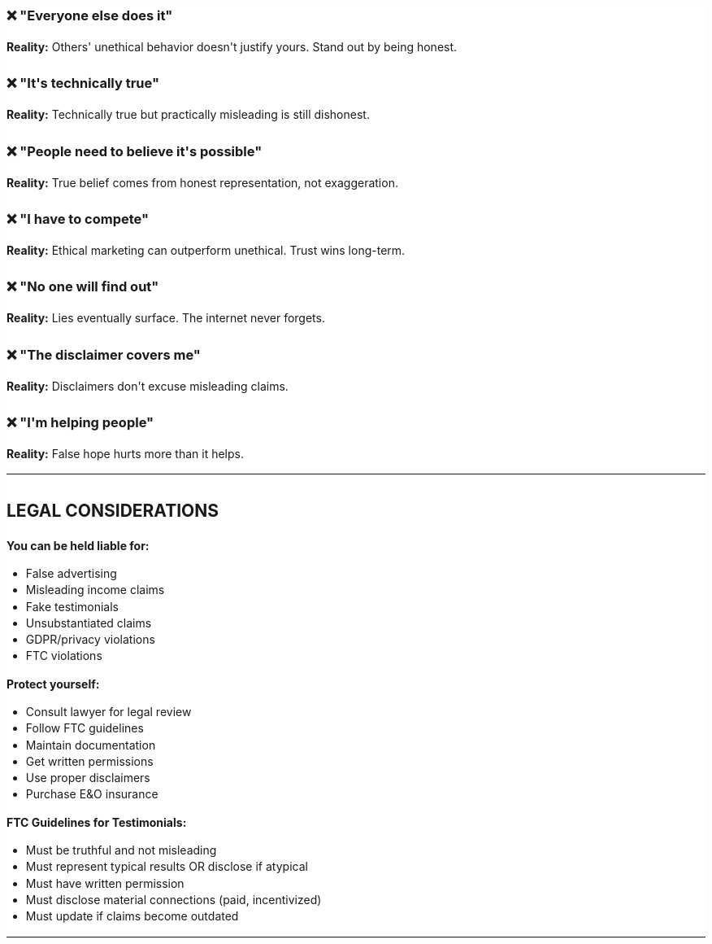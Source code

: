 ### ❌ "Everyone else does it"
**Reality:** Others' unethical behavior doesn't justify yours. Stand out by being honest.

### ❌ "It's technically true"
**Reality:** Technically true but practically misleading is still dishonest.

### ❌ "People need to believe it's possible"
**Reality:** True belief comes from honest representation, not exaggeration.

### ❌ "I have to compete"
**Reality:** Ethical marketing can outperform unethical. Trust wins long-term.

### ❌ "No one will find out"
**Reality:** Lies eventually surface. The internet never forgets.

### ❌ "The disclaimer covers me"
**Reality:** Disclaimers don't excuse misleading claims.

### ❌ "I'm helping people"
**Reality:** False hope hurts more than it helps.

---

## LEGAL CONSIDERATIONS

**You can be held liable for:**
- False advertising
- Misleading income claims
- Fake testimonials
- Unsubstantiated claims
- GDPR/privacy violations
- FTC violations

**Protect yourself:**
- Consult lawyer for legal review
- Follow FTC guidelines
- Maintain documentation
- Get written permissions
- Use proper disclaimers
- Purchase E&O insurance

**FTC Guidelines for Testimonials:**
- Must be truthful and not misleading
- Must represent typical results OR disclose if atypical
- Must have written permission
- Must disclose material connections (paid, incentivized)
- Must update if claims become outdated

---
